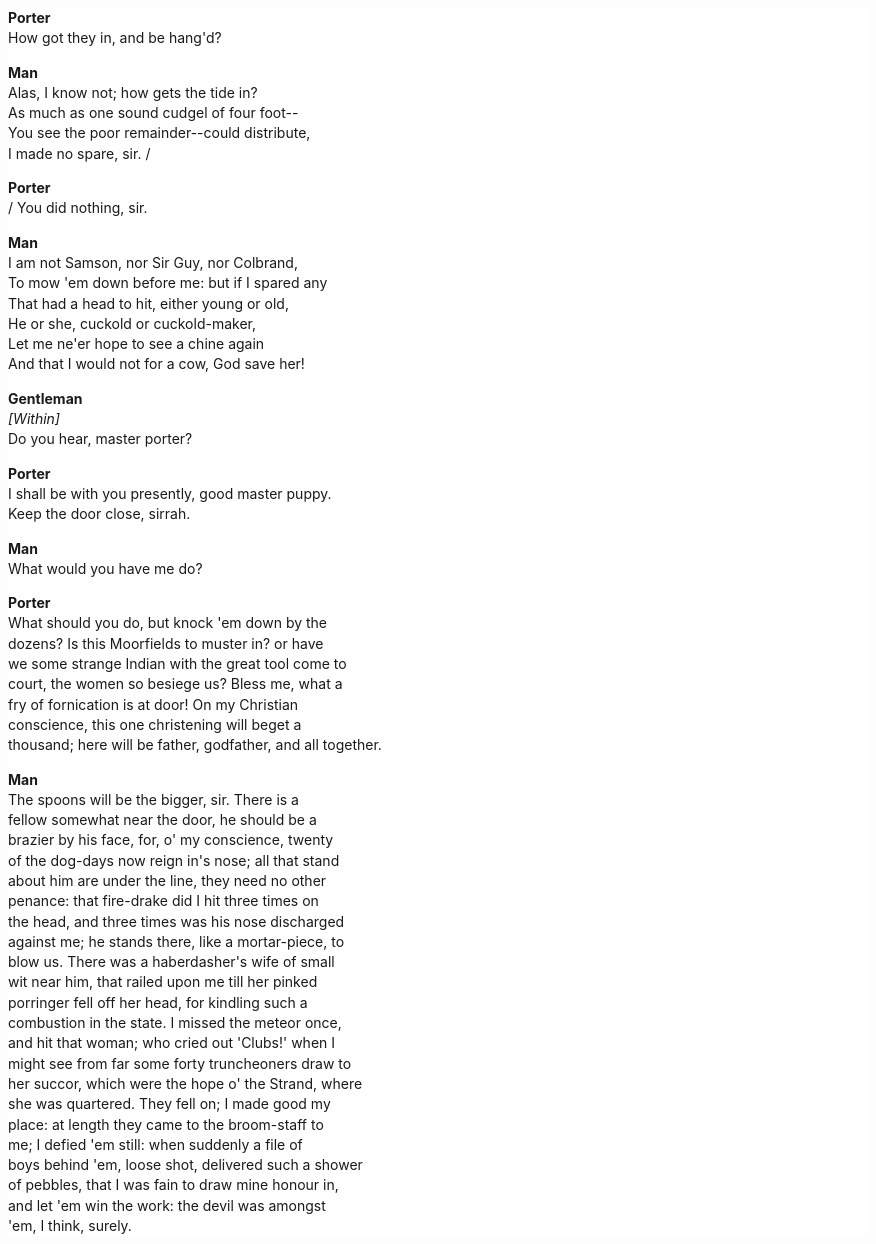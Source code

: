 **Porter**  
How got they in, and be hang'd?

**Man**  
Alas, I know not; how gets the tide in?  
As much as one sound cudgel of four foot--  
You see the poor remainder--could distribute,  
I made no spare, sir. /

**Porter**  
/ You did nothing, sir.

**Man**  
I am not Samson, nor Sir Guy, nor Colbrand,  
To mow 'em down before me: but if I spared any  
That had a head to hit, either young or old,  
He or she, cuckold or cuckold-maker,  
Let me ne'er hope to see a chine again  
And that I would not for a cow, God save her!

**Gentleman**  
*\[Within]*  
Do you hear, master porter?

**Porter**  
I shall be with you presently, good master puppy.  
Keep the door close, sirrah.

**Man**  
What would you have me do?

**Porter**  
What should you do, but knock 'em down by the  
dozens? Is this Moorfields to muster in? or have  
we some strange Indian with the great tool come to  
court, the women so besiege us? Bless me, what a  
fry of fornication is at door! On my Christian  
conscience, this one christening will beget a  
thousand; here will be father, godfather, and all together.

**Man**  
The spoons will be the bigger, sir. There is a  
fellow somewhat near the door, he should be a  
brazier by his face, for, o' my conscience, twenty  
of the dog-days now reign in's nose; all that stand  
about him are under the line, they need no other  
penance: that fire-drake did I hit three times on  
the head, and three times was his nose discharged  
against me; he stands there, like a mortar-piece, to  
blow us. There was a haberdasher's wife of small  
wit near him, that railed upon me till her pinked  
porringer fell off her head, for kindling such a  
combustion in the state. I missed the meteor once,  
and hit that woman; who cried out 'Clubs!' when I  
might see from far some forty truncheoners draw to  
her succor, which were the hope o' the Strand, where  
she was quartered. They fell on; I made good my  
place: at length they came to the broom-staff to  
me; I defied 'em still: when suddenly a file of  
boys behind 'em, loose shot, delivered such a shower  
of pebbles, that I was fain to draw mine honour in,  
and let 'em win the work: the devil was amongst  
'em, I think, surely.
